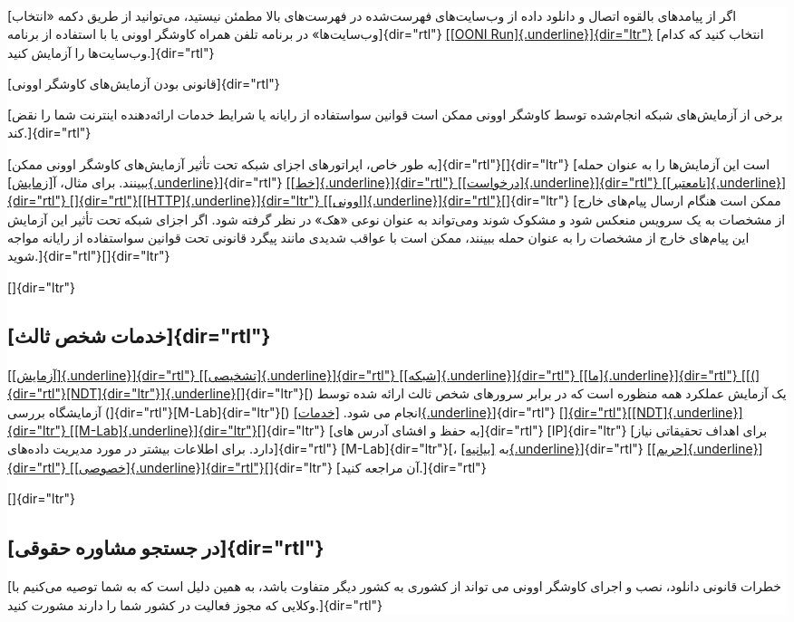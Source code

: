 [اگر از پیامدهای بالقوه اتصال و دانلود داده از وب‌سایت‌های فهرست‌شده در
فهرست‌های بالا مطمئن نیستید، می‌توانید از طریق دکمه «انتخاب وب‌سایت‌ها» در
برنامه تلفن همراه کاوشگر اوونی یا با استفاده از برنامه]{dir="rtl"}
[[[OONI Run]{.underline}]{dir="ltr"}](https://run.ooni.io/) [انتخاب کنید
که کدام وب‌سایت‌ها را آزمایش کنید.]{dir="rtl"}

[قانونی بودن آزمایش‌های کاوشگر اوونی]{dir="rtl"}

[برخی از آزمایش‌های شبکه انجام‌شده توسط کاوشگر اوونی ممکن است قوانین
سواستفاده از رایانه یا شرایط خدمات ارائه‌دهنده اینترنت شما را نقض
کند.]{dir="rtl"}

[به طور خاص، اپراتورهای اجزای شبکه تحت تأثیر آزمایش‌های کاوشگر اوونی
ممکن]{dir="rtl"}[]{dir="ltr"} [است این آزمایش‌ها را به عنوان حمله ببینند.
برای مثال،
آ[[زمایش]{.underline}](https://ooni.org/nettest/http-invalid-request-line/)]{dir="rtl"}
[[[خط]{.underline}]{dir="rtl"} [[درخواست]{.underline}]{dir="rtl"}
[[نامعتبر]{.underline}]{dir="rtl"}
[]{dir="rtl"}[[HTTP]{.underline}]{dir="ltr"}
[[اوونی]{.underline}]{dir="rtl"}](https://ooni.org/nettest/http-invalid-request-line/)[]{dir="ltr"}
[ممکن است هنگام ارسال پیام‌های خارج از مشخصات به یک سرویس منعکس شود و
مشکوک شوند ومی‌تواند به عنوان نوعی «هک» در نظر گرفته شود. اگر اجزای شبکه
تحت تأثیر این آزمایش این پیام‌های خارج از مشخصات را به عنوان حمله ببینند،
ممکن است با عواقب شدیدی مانند پیگرد قانونی تحت قوانین سواستفاده از
رایانه مواجه شوید.]{dir="rtl"}[]{dir="ltr"}

[]{dir="ltr"}

## [خدمات شخص ثالث]{dir="rtl"}

[[[آزمایش]{.underline}]{dir="rtl"} [[تشخیصی]{.underline}]{dir="rtl"}
[[شبکه]{.underline}]{dir="rtl"} [[ما]{.underline}]{dir="rtl"}
[[(]{dir="rtl"}[NDT]{dir="ltr"}]{.underline}](https://ooni.org/nettest/ndt/)[]{dir="ltr"}[)
یک آزمایش عملکرد همه منظوره است که در برابر سرورهای شخص ثالث ارائه شده
توسط آزمایشگاه بررسی (]{dir="rtl"}[M-Lab]{dir="ltr"}[) انجام می شود.
[[خدمات]{.underline}](https://www.measurementlab.net/)]{dir="rtl"}
[[]{dir="rtl"}[[NDT]{.underline}]{dir="ltr"}
[[M-Lab]{.underline}]{dir="ltr"}](https://www.measurementlab.net/)[]{dir="ltr"}
[به حفظ و افشای آدرس های]{dir="rtl"} [IP]{dir="ltr"} [برای اهداف
تحقیقاتی نیاز دارد. برای اطلاعات بیشتر در مورد مدیریت
داده‌های]{dir="rtl"} [M-Lab]{dir="ltr"}[، به
[[بیانیه]{.underline}](https://www.measurementlab.net/privacy/)]{dir="rtl"}
[[[حریم]{.underline}]{dir="rtl"}
[[خصوصی]{.underline}]{dir="rtl"}](https://www.measurementlab.net/privacy/)[]{dir="ltr"}
[آن مراجعه کنید.]{dir="rtl"}

[]{dir="ltr"}

## [در جستجو مشاوره حقوقی]{dir="rtl"}

[خطرات قانونی دانلود، نصب و اجرای کاوشگر اوونی می تواند از کشوری به کشور
دیگر متفاوت باشد، به همین دلیل است که به شما توصیه می‌کنیم با وکلایی که
مجوز فعالیت در کشور شما را دارند مشورت کنید.]{dir="rtl"}
